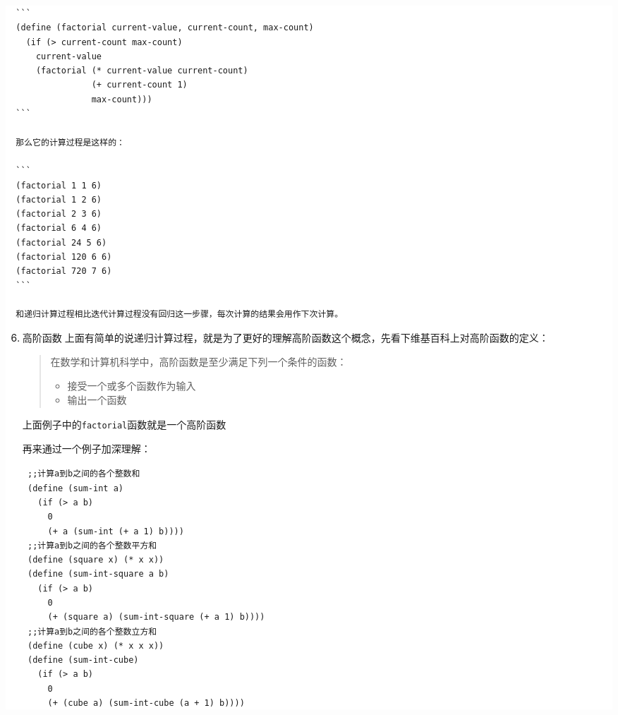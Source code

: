       ```
      (define (factorial current-value, current-count, max-count)
        (if (> current-count max-count)
          current-value
          (factorial (* current-value current-count)
                     (+ current-count 1)
                     max-count)))
      ```

      那么它的计算过程是这样的：

      ```
      (factorial 1 1 6)
      (factorial 1 2 6)
      (factorial 2 3 6)
      (factorial 6 4 6)
      (factorial 24 5 6)
      (factorial 120 6 6)
      (factorial 720 7 6)
      ```

      和递归计算过程相比迭代计算过程没有回归这一步骤，每次计算的结果会用作下次计算。

6.  高阶函数
    上面有简单的说递归计算过程，就是为了更好的理解高阶函数这个概念，先看下维基百科上对高阶函数的定义：

    > 在数学和计算机科学中，高阶函数是至少满足下列一个条件的函数：
    >
    > - 接受一个或多个函数作为输入
    > - 输出一个函数

    上面例子中的`factorial`函数就是一个高阶函数

    再来通过一个例子加深理解：

    ```
     ;;计算a到b之间的各个整数和
     (define (sum-int a)
       (if (> a b)
         0
         (+ a (sum-int (+ a 1) b))))
     ;;计算a到b之间的各个整数平方和
     (define (square x) (* x x))
     (define (sum-int-square a b)
       (if (> a b)
         0
         (+ (square a) (sum-int-square (+ a 1) b))))
     ;;计算a到b之间的各个整数立方和
     (define (cube x) (* x x x))
     (define (sum-int-cube)
       (if (> a b)
         0
         (+ (cube a) (sum-int-cube (a + 1) b))))
    ```
